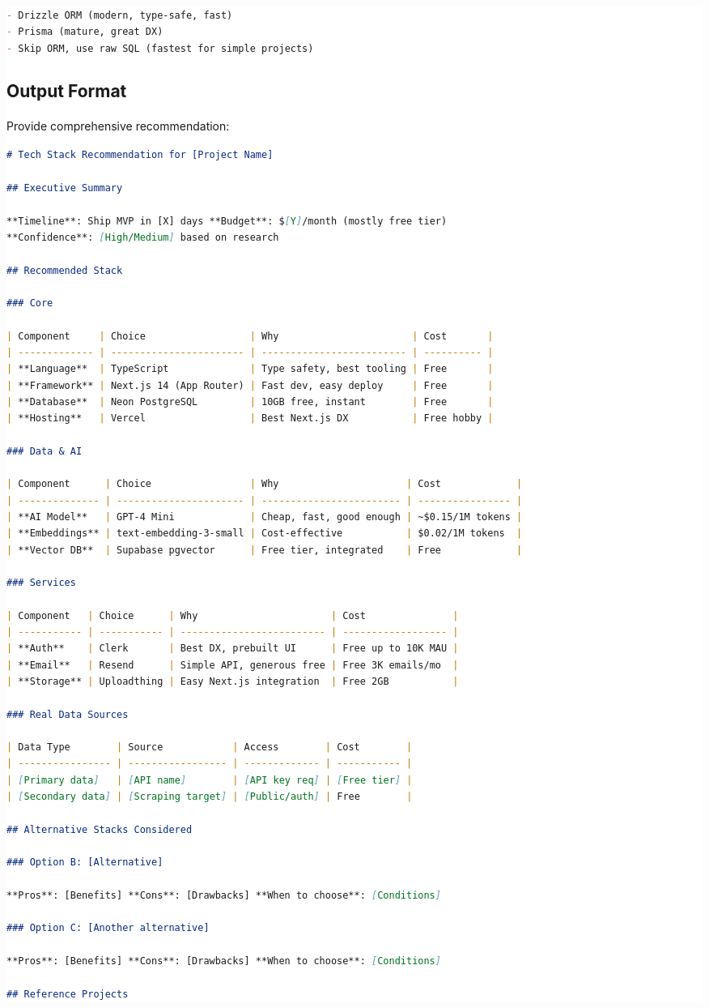 ```markdown
- Drizzle ORM (modern, type-safe, fast)
- Prisma (mature, great DX)
- Skip ORM, use raw SQL (fastest for simple projects)
```

## Output Format

Provide comprehensive recommendation:

````markdown
# Tech Stack Recommendation for [Project Name]

## Executive Summary

**Timeline**: Ship MVP in [X] days **Budget**: $[Y]/month (mostly free tier)
**Confidence**: [High/Medium] based on research

## Recommended Stack

### Core

| Component     | Choice                  | Why                       | Cost       |
| ------------- | ----------------------- | ------------------------- | ---------- |
| **Language**  | TypeScript              | Type safety, best tooling | Free       |
| **Framework** | Next.js 14 (App Router) | Fast dev, easy deploy     | Free       |
| **Database**  | Neon PostgreSQL         | 10GB free, instant        | Free       |
| **Hosting**   | Vercel                  | Best Next.js DX           | Free hobby |

### Data & AI

| Component      | Choice                 | Why                      | Cost             |
| -------------- | ---------------------- | ------------------------ | ---------------- |
| **AI Model**   | GPT-4 Mini             | Cheap, fast, good enough | ~$0.15/1M tokens |
| **Embeddings** | text-embedding-3-small | Cost-effective           | $0.02/1M tokens  |
| **Vector DB**  | Supabase pgvector      | Free tier, integrated    | Free             |

### Services

| Component   | Choice      | Why                       | Cost               |
| ----------- | ----------- | ------------------------- | ------------------ |
| **Auth**    | Clerk       | Best DX, prebuilt UI      | Free up to 10K MAU |
| **Email**   | Resend      | Simple API, generous free | Free 3K emails/mo  |
| **Storage** | Uploadthing | Easy Next.js integration  | Free 2GB           |

### Real Data Sources

| Data Type        | Source            | Access        | Cost        |
| ---------------- | ----------------- | ------------- | ----------- |
| [Primary data]   | [API name]        | [API key req] | [Free tier] |
| [Secondary data] | [Scraping target] | [Public/auth] | Free        |

## Alternative Stacks Considered

### Option B: [Alternative]

**Pros**: [Benefits] **Cons**: [Drawbacks] **When to choose**: [Conditions]

### Option C: [Another alternative]

**Pros**: [Benefits] **Cons**: [Drawbacks] **When to choose**: [Conditions]

## Reference Projects

````